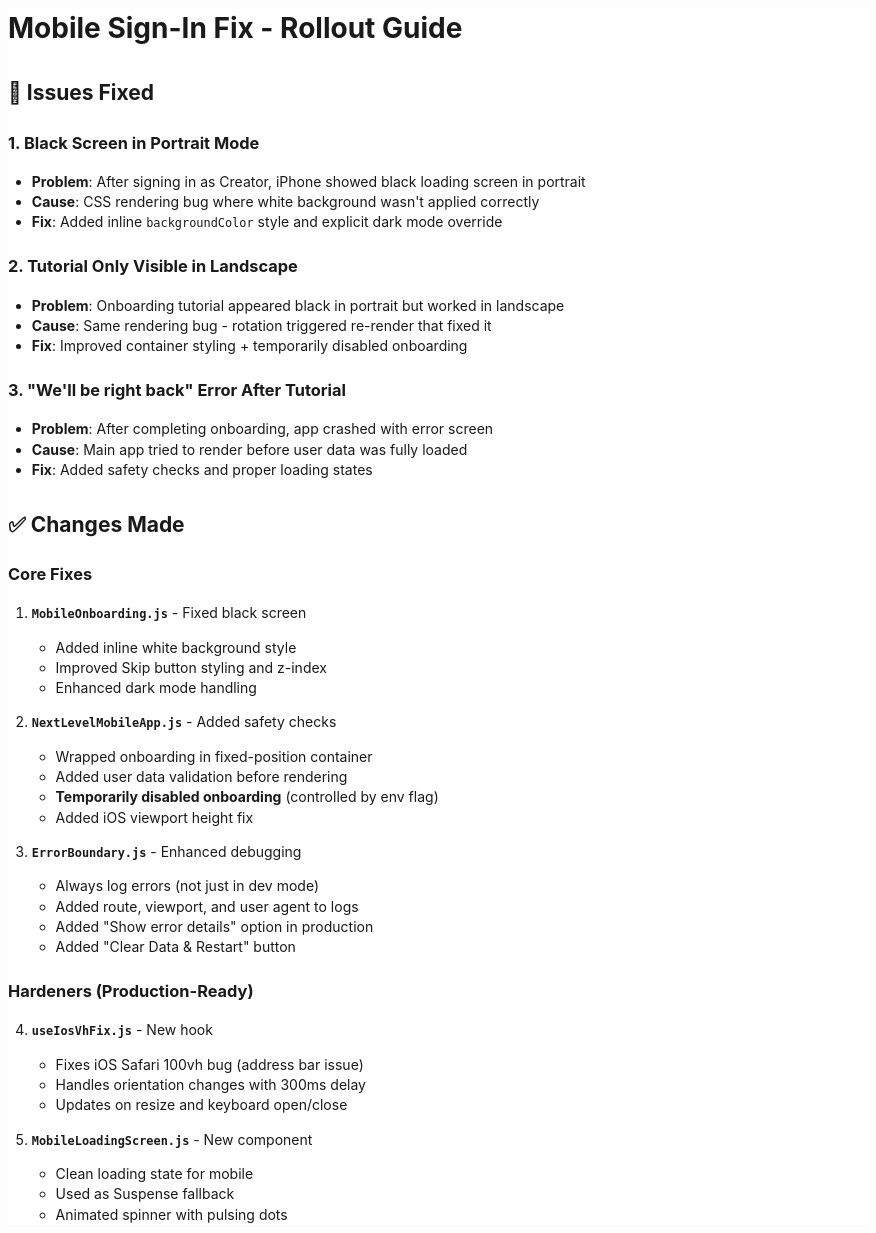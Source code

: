 # Mobile Sign-In Fix - Rollout Guide

## 🎯 Issues Fixed

### 1. Black Screen in Portrait Mode
- **Problem**: After signing in as Creator, iPhone showed black loading screen in portrait
- **Cause**: CSS rendering bug where white background wasn't applied correctly
- **Fix**: Added inline `backgroundColor` style and explicit dark mode override

### 2. Tutorial Only Visible in Landscape
- **Problem**: Onboarding tutorial appeared black in portrait but worked in landscape
- **Cause**: Same rendering bug - rotation triggered re-render that fixed it
- **Fix**: Improved container styling + temporarily disabled onboarding

### 3. "We'll be right back" Error After Tutorial
- **Problem**: After completing onboarding, app crashed with error screen
- **Cause**: Main app tried to render before user data was fully loaded
- **Fix**: Added safety checks and proper loading states

## ✅ Changes Made

### Core Fixes

1. **`MobileOnboarding.js`** - Fixed black screen
   - Added inline white background style
   - Improved Skip button styling and z-index
   - Enhanced dark mode handling

2. **`NextLevelMobileApp.js`** - Added safety checks
   - Wrapped onboarding in fixed-position container
   - Added user data validation before rendering
   - **Temporarily disabled onboarding** (controlled by env flag)
   - Added iOS viewport height fix

3. **`ErrorBoundary.js`** - Enhanced debugging
   - Always log errors (not just in dev mode)
   - Added route, viewport, and user agent to logs
   - Added "Show error details" option in production
   - Added "Clear Data & Restart" button

### Hardeners (Production-Ready)

4. **`useIosVhFix.js`** - New hook
   - Fixes iOS Safari 100vh bug (address bar issue)
   - Handles orientation changes with 300ms delay
   - Updates on resize and keyboard open/close

5. **`MobileLoadingScreen.js`** - New component
   - Clean loading state for mobile
   - Used as Suspense fallback
   - Animated spinner with pulsing dots
